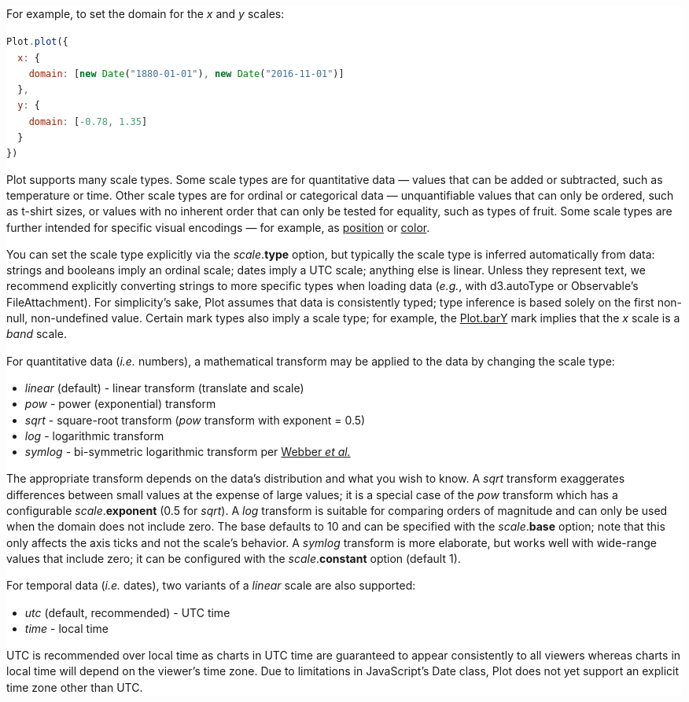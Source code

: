 For example, to set the domain for the *x* and *y* scales:

```js
Plot.plot({
  x: {
    domain: [new Date("1880-01-01"), new Date("2016-11-01")]
  },
  y: {
    domain: [-0.78, 1.35]
  }
})
```

Plot supports many scale types. Some scale types are for quantitative data — values that can be added or subtracted, such as temperature or time. Other scale types are for ordinal or categorical data — unquantifiable values that can only be ordered, such as t-shirt sizes, or values with no inherent order that can only be tested for equality, such as types of fruit. Some scale types are further intended for specific visual encodings — for example, as [position](#position-options) or [color](#color-options).

You can set the scale type explicitly via the *scale*.**type** option, but typically the scale type is inferred automatically from data: strings and booleans imply an ordinal scale; dates imply a UTC scale; anything else is linear. Unless they represent text, we recommend explicitly converting strings to more specific types when loading data (*e.g.*, with d3.autoType or Observable’s FileAttachment). For simplicity’s sake, Plot assumes that data is consistently typed; type inference is based solely on the first non-null, non-undefined value. Certain mark types also imply a scale type; for example, the [Plot.barY](#plotbarydata-options) mark implies that the *x* scale is a *band* scale.

For quantitative data (*i.e.* numbers), a mathematical transform may be applied to the data by changing the scale type:

* *linear* (default) - linear transform (translate and scale)
* *pow* - power (exponential) transform
* *sqrt* - square-root transform (*pow* transform with exponent = 0.5)
* *log* - logarithmic transform
* *symlog* - bi-symmetric logarithmic transform per [Webber *et al.*](https://www.researchgate.net/publication/233967063_A_bi-symmetric_log_transformation_for_wide-range_data)

The appropriate transform depends on the data’s distribution and what you wish to know. A *sqrt* transform exaggerates differences between small values at the expense of large values; it is a special case of the *pow* transform which has a configurable *scale*.**exponent** (0.5 for *sqrt*). A *log* transform is suitable for comparing orders of magnitude and can only be used when the domain does not include zero. The base defaults to 10 and can be specified with the *scale*.**base** option; note that this only affects the axis ticks and not the scale’s behavior. A *symlog* transform is more elaborate, but works well with wide-range values that include zero; it can be configured with the *scale*.**constant** option (default 1).

For temporal data (*i.e.* dates), two variants of a *linear* scale are also supported:

* *utc* (default, recommended) - UTC time
* *time* - local time

UTC is recommended over local time as charts in UTC time are guaranteed to appear consistently to all viewers whereas charts in local time will depend on the viewer’s time zone. Due to limitations in JavaScript’s Date class, Plot does not yet support an explicit time zone other than UTC.
